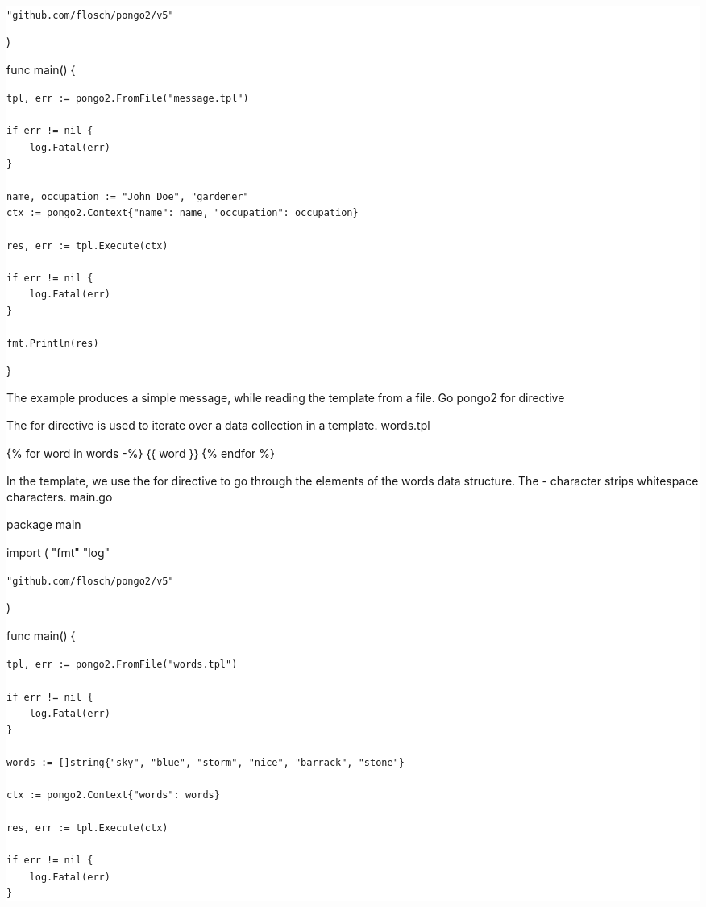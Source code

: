     "github.com/flosch/pongo2/v5"
)

func main() {

    tpl, err := pongo2.FromFile("message.tpl")

    if err != nil {
        log.Fatal(err)
    }

    name, occupation := "John Doe", "gardener"
    ctx := pongo2.Context{"name": name, "occupation": occupation}

    res, err := tpl.Execute(ctx)

    if err != nil {
        log.Fatal(err)
    }

    fmt.Println(res)
}

The example produces a simple message, while reading the template from a file.
Go pongo2 for directive

The for directive is used to iterate over a data collection in a template.
words.tpl

{% for word in words -%}
    {{ word }}
{% endfor %}

In the template, we use the for directive to go through the elements of the words data structure. The - character strips whitespace characters.
main.go

package main

import (
    "fmt"
    "log"

    "github.com/flosch/pongo2/v5"
)

func main() {

    tpl, err := pongo2.FromFile("words.tpl")

    if err != nil {
        log.Fatal(err)
    }

    words := []string{"sky", "blue", "storm", "nice", "barrack", "stone"}

    ctx := pongo2.Context{"words": words}

    res, err := tpl.Execute(ctx)

    if err != nil {
        log.Fatal(err)
    }
